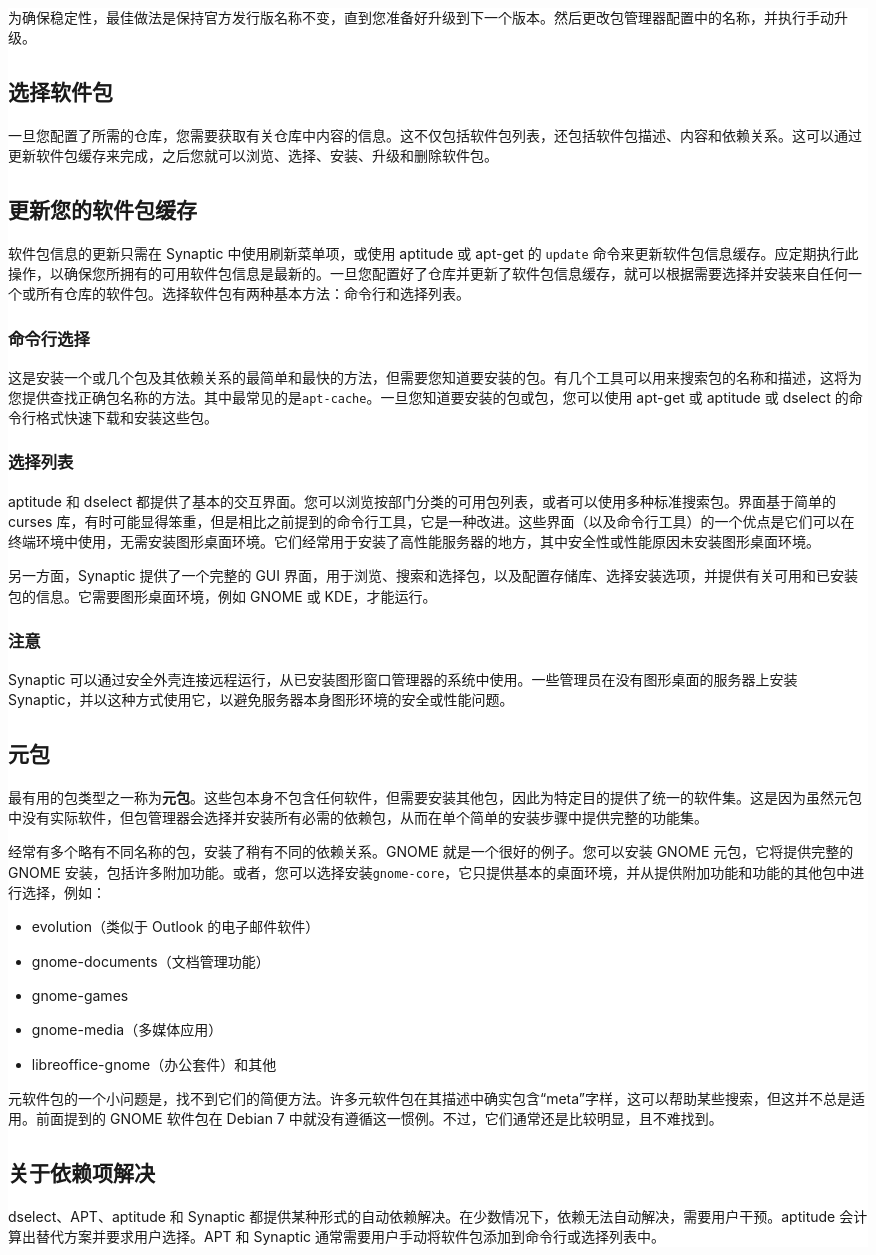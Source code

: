 为确保稳定性，最佳做法是保持官方发行版名称不变，直到您准备好升级到下一个版本。然后更改包管理器配置中的名称，并执行手动升级。

## 选择软件包

一旦您配置了所需的仓库，您需要获取有关仓库中内容的信息。这不仅包括软件包列表，还包括软件包描述、内容和依赖关系。这可以通过更新软件包缓存来完成，之后您就可以浏览、选择、安装、升级和删除软件包。

## 更新您的软件包缓存

软件包信息的更新只需在 Synaptic 中使用刷新菜单项，或使用 aptitude 或 apt-get 的 `update` 命令来更新软件包信息缓存。应定期执行此操作，以确保您所拥有的可用软件包信息是最新的。一旦您配置好了仓库并更新了软件包信息缓存，就可以根据需要选择并安装来自任何一个或所有仓库的软件包。选择软件包有两种基本方法：命令行和选择列表。

### 命令行选择

这是安装一个或几个包及其依赖关系的最简单和最快的方法，但需要您知道要安装的包。有几个工具可以用来搜索包的名称和描述，这将为您提供查找正确包名称的方法。其中最常见的是`apt-cache`。一旦您知道要安装的包或包，您可以使用 apt-get 或 aptitude 或 dselect 的命令行格式快速下载和安装这些包。

### 选择列表

aptitude 和 dselect 都提供了基本的交互界面。您可以浏览按部门分类的可用包列表，或者可以使用多种标准搜索包。界面基于简单的 curses 库，有时可能显得笨重，但是相比之前提到的命令行工具，它是一种改进。这些界面（以及命令行工具）的一个优点是它们可以在终端环境中使用，无需安装图形桌面环境。它们经常用于安装了高性能服务器的地方，其中安全性或性能原因未安装图形桌面环境。

另一方面，Synaptic 提供了一个完整的 GUI 界面，用于浏览、搜索和选择包，以及配置存储库、选择安装选项，并提供有关可用和已安装包的信息。它需要图形桌面环境，例如 GNOME 或 KDE，才能运行。

### 注意

Synaptic 可以通过安全外壳连接远程运行，从已安装图形窗口管理器的系统中使用。一些管理员在没有图形桌面的服务器上安装 Synaptic，并以这种方式使用它，以避免服务器本身图形环境的安全或性能问题。

## 元包

最有用的包类型之一称为**元包**。这些包本身不包含任何软件，但需要安装其他包，因此为特定目的提供了统一的软件集。这是因为虽然元包中没有实际软件，但包管理器会选择并安装所有必需的依赖包，从而在单个简单的安装步骤中提供完整的功能集。

经常有多个略有不同名称的包，安装了稍有不同的依赖关系。GNOME 就是一个很好的例子。您可以安装 GNOME 元包，它将提供完整的 GNOME 安装，包括许多附加功能。或者，您可以选择安装`gnome-core`，它只提供基本的桌面环境，并从提供附加功能和功能的其他包中进行选择，例如：

+   evolution（类似于 Outlook 的电子邮件软件）

+   gnome-documents（文档管理功能）

+   gnome-games

+   gnome-media（多媒体应用）

+   libreoffice-gnome（办公套件）和其他

元软件包的一个小问题是，找不到它们的简便方法。许多元软件包在其描述中确实包含“meta”字样，这可以帮助某些搜索，但这并不总是适用。前面提到的 GNOME 软件包在 Debian 7 中就没有遵循这一惯例。不过，它们通常还是比较明显，且不难找到。

## 关于依赖项解决

dselect、APT、aptitude 和 Synaptic 都提供某种形式的自动依赖解决。在少数情况下，依赖无法自动解决，需要用户干预。aptitude 会计算出替代方案并要求用户选择。APT 和 Synaptic 通常需要用户手动将软件包添加到命令行或选择列表中。
